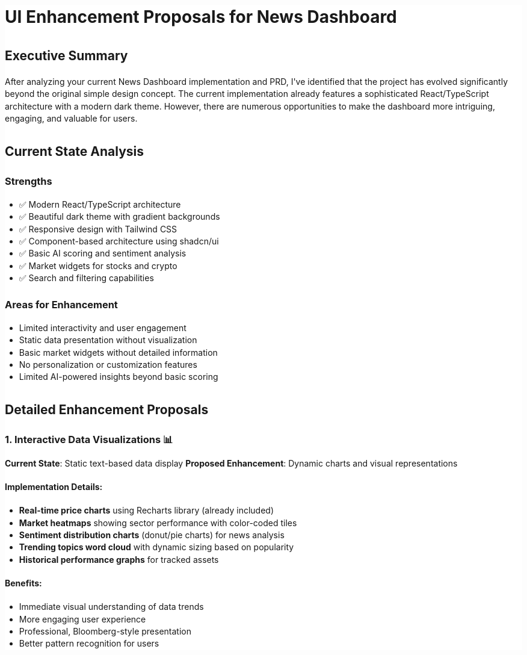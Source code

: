 # UI Enhancement Proposals for News Dashboard

## Executive Summary

After analyzing your current News Dashboard implementation and PRD, I've identified that the project has evolved significantly beyond the original simple design concept. The current implementation already features a sophisticated React/TypeScript architecture with a modern dark theme. However, there are numerous opportunities to make the dashboard more intriguing, engaging, and valuable for users.

## Current State Analysis

### Strengths
- ✅ Modern React/TypeScript architecture
- ✅ Beautiful dark theme with gradient backgrounds
- ✅ Responsive design with Tailwind CSS
- ✅ Component-based architecture using shadcn/ui
- ✅ Basic AI scoring and sentiment analysis
- ✅ Market widgets for stocks and crypto
- ✅ Search and filtering capabilities

### Areas for Enhancement
- Limited interactivity and user engagement
- Static data presentation without visualization
- Basic market widgets without detailed information
- No personalization or customization features
- Limited AI-powered insights beyond basic scoring

## Detailed Enhancement Proposals

### 1. Interactive Data Visualizations 📊

**Current State**: Static text-based data display
**Proposed Enhancement**: Dynamic charts and visual representations

#### Implementation Details:
- **Real-time price charts** using Recharts library (already included)
- **Market heatmaps** showing sector performance with color-coded tiles
- **Sentiment distribution charts** (donut/pie charts) for news analysis
- **Trending topics word cloud** with dynamic sizing based on popularity
- **Historical performance graphs** for tracked assets

#### Benefits:
- Immediate visual understanding of data trends
- More engaging user experience
- Professional, Bloomberg-style presentation
- Better pattern recognition for users
